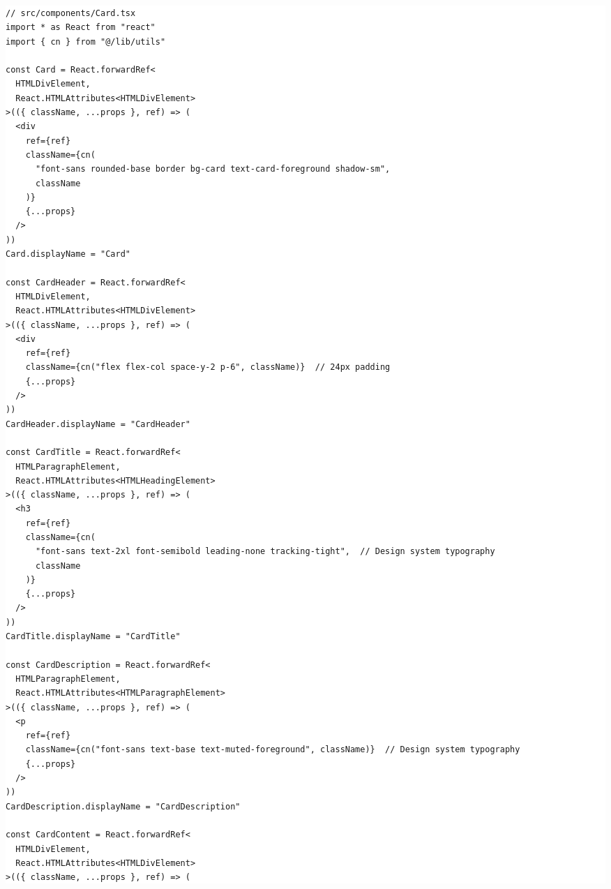 ```tsx
// src/components/Card.tsx
import * as React from "react"
import { cn } from "@/lib/utils"

const Card = React.forwardRef<
  HTMLDivElement,
  React.HTMLAttributes<HTMLDivElement>
>(({ className, ...props }, ref) => (
  <div
    ref={ref}
    className={cn(
      "font-sans rounded-base border bg-card text-card-foreground shadow-sm",
      className
    )}
    {...props}
  />
))
Card.displayName = "Card"

const CardHeader = React.forwardRef<
  HTMLDivElement,
  React.HTMLAttributes<HTMLDivElement>
>(({ className, ...props }, ref) => (
  <div
    ref={ref}
    className={cn("flex flex-col space-y-2 p-6", className)}  // 24px padding
    {...props}
  />
))
CardHeader.displayName = "CardHeader"

const CardTitle = React.forwardRef<
  HTMLParagraphElement,
  React.HTMLAttributes<HTMLHeadingElement>
>(({ className, ...props }, ref) => (
  <h3
    ref={ref}
    className={cn(
      "font-sans text-2xl font-semibold leading-none tracking-tight",  // Design system typography
      className
    )}
    {...props}
  />
))
CardTitle.displayName = "CardTitle"

const CardDescription = React.forwardRef<
  HTMLParagraphElement,
  React.HTMLAttributes<HTMLParagraphElement>
>(({ className, ...props }, ref) => (
  <p
    ref={ref}
    className={cn("font-sans text-base text-muted-foreground", className)}  // Design system typography
    {...props}
  />
))
CardDescription.displayName = "CardDescription"

const CardContent = React.forwardRef<
  HTMLDivElement,
  React.HTMLAttributes<HTMLDivElement>
>(({ className, ...props }, ref) => (
```